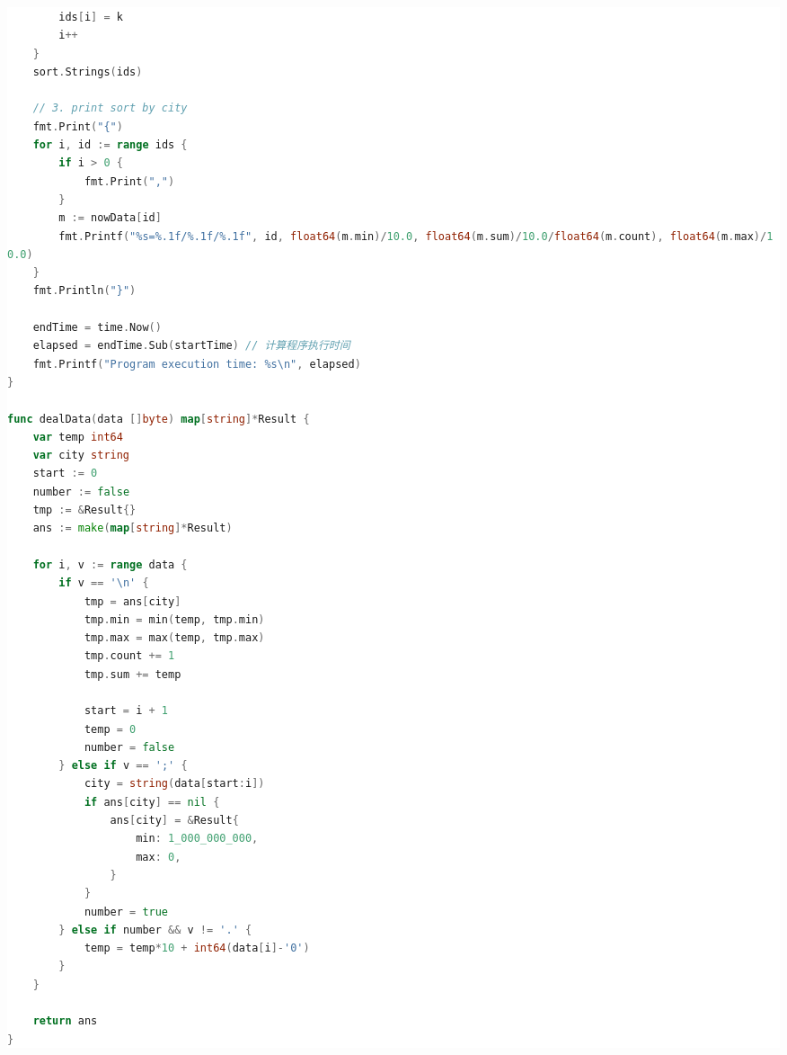 ```go
		ids[i] = k
		i++
	}
	sort.Strings(ids)

	// 3. print sort by city
	fmt.Print("{")
	for i, id := range ids {
		if i > 0 {
			fmt.Print(",")
		}
		m := nowData[id]
		fmt.Printf("%s=%.1f/%.1f/%.1f", id, float64(m.min)/10.0, float64(m.sum)/10.0/float64(m.count), float64(m.max)/10.0)
	}
	fmt.Println("}")

	endTime = time.Now()
	elapsed = endTime.Sub(startTime) // 计算程序执行时间
	fmt.Printf("Program execution time: %s\n", elapsed)
}

func dealData(data []byte) map[string]*Result {
	var temp int64
	var city string
	start := 0
	number := false
	tmp := &Result{}
	ans := make(map[string]*Result)

	for i, v := range data {
		if v == '\n' {
			tmp = ans[city]
			tmp.min = min(temp, tmp.min)
			tmp.max = max(temp, tmp.max)
			tmp.count += 1
			tmp.sum += temp

			start = i + 1
			temp = 0
			number = false
		} else if v == ';' {
			city = string(data[start:i])
			if ans[city] == nil {
				ans[city] = &Result{
					min: 1_000_000_000,
					max: 0,
				}
			}
			number = true
		} else if number && v != '.' {
			temp = temp*10 + int64(data[i]-'0')
		}
	}

	return ans
}
```
